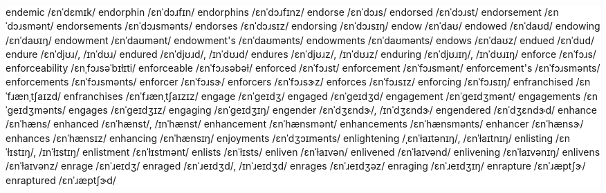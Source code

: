 endemic	/ɛnˈdɛmɪk/
endorphin	/ɛnˈdɔɹfɪn/
endorphins	/ɛnˈdɔɹfɪnz/
endorse	/ɛnˈdɔɹs/
endorsed	/ɛnˈdɔɹst/
endorsement	/ɛnˈdɔɹsmənt/
endorsements	/ɛnˈdɔɹsmənts/
endorses	/ɛnˈdɔɹsɪz/
endorsing	/ɛnˈdɔɹsɪŋ/
endow	/ɛnˈdaʊ/
endowed	/ɛnˈdaʊd/
endowing	/ɛnˈdaʊɪŋ/
endowment	/ɛnˈdaʊmənt/
endowment's	/ɛnˈdaʊmənts/
endowments	/ɛnˈdaʊmənts/
endows	/ɛnˈdaʊz/
endued	/ɛnˈdud/
endure	/ɛnˈdjʊɹ/, /ɪnˈdʊɹ/
endured	/ɛnˈdjʊɹd/, /ɪnˈdʊɹd/
endures	/ɛnˈdjʊɹz/, /ɪnˈdʊɹz/
enduring	/ɛnˈdjʊɹɪŋ/, /ɪnˈdʊɹɪŋ/
enforce	/ɛnˈfɔɹs/
enforceability	/ɛnˌfɔɹsəˈbɪɫɪti/
enforceable	/ɛnˈfɔɹsəbəɫ/
enforced	/ɛnˈfɔɹst/
enforcement	/ɛnˈfɔɹsmənt/
enforcement's	/ɛnˈfɔɹsmənts/
enforcements	/ɛnˈfɔɹsmənts/
enforcer	/ɛnˈfɔɹsɝ/
enforcers	/ɛnˈfɔɹsɝz/
enforces	/ɛnˈfɔɹsɪz/
enforcing	/ɛnˈfɔɹsɪŋ/
enfranchised	/ɛnˈfɹænˌtʃaɪzd/
enfranchises	/ɛnˈfɹænˌtʃaɪzɪz/
engage	/ɛnˈɡeɪdʒ/
engaged	/ɛnˈɡeɪdʒd/
engagement	/ɛnˈɡeɪdʒmənt/
engagements	/ɛnˈɡeɪdʒmənts/
engages	/ɛnˈɡeɪdʒɪz/
engaging	/ɛnˈɡeɪdʒɪŋ/
engender	/ɛnˈdʒɛndɝ/, /ɪnˈdʒɛndɝ/
engendered	/ɛnˈdʒɛndɝd/
enhance	/ɛnˈhæns/
enhanced	/ɛnˈhænst/, /ɪnˈhænst/
enhancement	/ɛnˈhænsmənt/
enhancements	/ɛnˈhænsmənts/
enhancer	/ɛnˈhænsɝ/
enhances	/ɛnˈhænsɪz/
enhancing	/ɛnˈhænsɪŋ/
enjoyments	/ɛnˈdʒɔɪmənts/
enlightening	/ˌɛnˈɫaɪtənɪŋ/, /ɛnˈɫaɪtnɪŋ/
enlisting	/ɛnˈɫɪstɪŋ/, /ɪnˈɫɪstɪŋ/
enlistment	/ɛnˈɫɪstmənt/
enlists	/ɛnˈɫɪsts/
enliven	/ɛnˈɫaɪvən/
enlivened	/ɛnˈɫaɪvənd/
enlivening	/ɛnˈɫaɪvənɪŋ/
enlivens	/ɛnˈɫaɪvənz/
enrage	/ɛnˈɹeɪdʒ/
enraged	/ɛnˈɹeɪdʒd/, /ɪnˈɹeɪdʒd/
enrages	/ɛnˈɹeɪdʒəz/
enraging	/ɛnˈɹeɪdʒɪŋ/
enrapture	/ɛnˈɹæptʃɝ/
enraptured	/ɛnˈɹæptʃɝd/